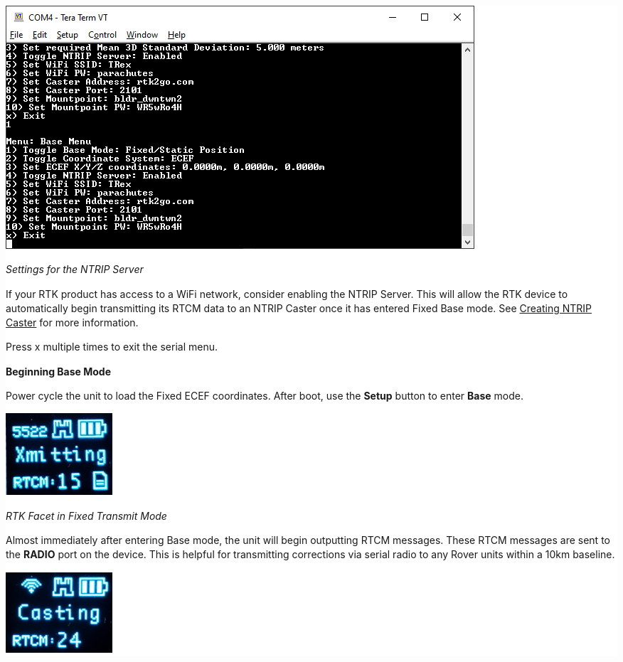 ![Settings for the NTRIP Server](img/Terminal/SparkFun_RTK_Express_-_Base_Menu_-_Fixed_NTRIP.jpg) 

*Settings for the NTRIP Server*

If your RTK product has access to a WiFi network, consider enabling the NTRIP Server. This will allow the RTK device to automatically begin transmitting its RTCM data to an NTRIP Caster once it has entered Fixed Base mode. See [Creating NTRIP Caster](permanent_base.md#creating-ntrip-caster) for more information.

Press x multiple times to exit the serial menu.

**Beginning Base Mode**

Power cycle the unit to load the Fixed ECEF coordinates. After boot, use the **Setup** button to enter **Base** mode.

![RTK Facet in Fixed Transmit Mode](img/Displays/SparkFun_RTK_Express_-_Display_-_FixedBase-Xmitting.jpg) 

*RTK Facet in Fixed Transmit Mode*

Almost immediately after entering Base mode, the unit will begin outputting RTCM messages. These RTCM messages are sent to the **RADIO** port on the device. This is helpful for transmitting corrections via serial radio to any Rover units within a 10km baseline. 

![RTK Facet in Transmit Mode with NTRIP Enabled](img/Displays/SparkFun_RTK_Express_-_Display_-_FixedBase-Casting.jpg) 
